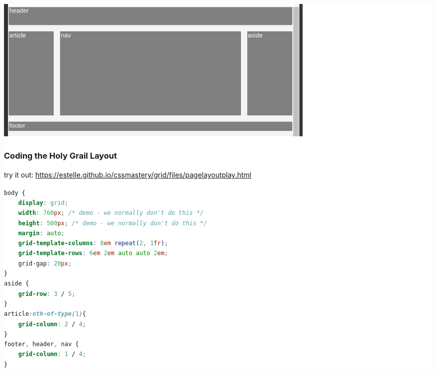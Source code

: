 <img src="img/image-20210518103029044.png" alt="image-20210518103029044" width=600/>

### Coding the Holy Grail Layout

try it out: https://estelle.github.io/cssmastery/grid/files/pagelayoutplay.html

```css
body {
	display: grid; 
    width: 760px; /* demo - we normally don't do this */ 
    height: 500px; /* demo - we normally don't do this */ 
    margin: auto;
    grid-template-columns: 8em repeat(2, 1fr);
    grid-template-rows: 6em 2em auto auto 2em;
    grid-gap: 20px;
}
aside {
    grid-row: 3 / 5;
}
article:nth-of-type(1){
    grid-column: 2 / 4;
}
footer, header, nav {
    grid-column: 1 / 4;
}
```
